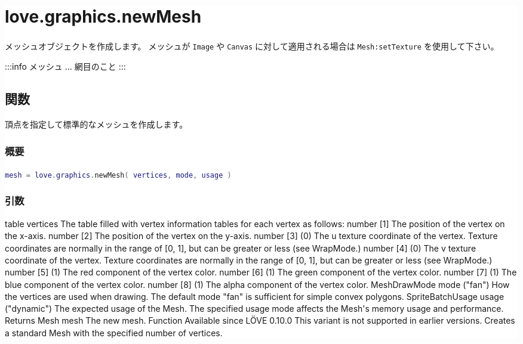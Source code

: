 # love.graphics.newMesh

メッシュオブジェクトを作成します。
メッシュが `Image` や `Canvas` に対して適用される場合は `Mesh:setTexture` を使用して下さい。

:::info
メッシュ … 網目のこと
:::


## 関数

頂点を指定して標準的なメッシュを作成します。


### 概要

```lua
mesh = love.graphics.newMesh( vertices, mode, usage )
```


### 引数

table vertices
The table filled with vertex information tables for each vertex as follows:
number [1]
The position of the vertex on the x-axis.
number [2]
The position of the vertex on the y-axis.
number [3] (0)
The u texture coordinate of the vertex. Texture coordinates are normally in the range of [0, 1], but can be greater or less (see WrapMode.)
number [4] (0)
The v texture coordinate of the vertex. Texture coordinates are normally in the range of [0, 1], but can be greater or less (see WrapMode.)
number [5] (1)
The red component of the vertex color.
number [6] (1)
The green component of the vertex color.
number [7] (1)
The blue component of the vertex color.
number [8] (1)
The alpha component of the vertex color.
MeshDrawMode mode ("fan")
How the vertices are used when drawing. The default mode "fan" is sufficient for simple convex polygons.
SpriteBatchUsage usage ("dynamic")
The expected usage of the Mesh. The specified usage mode affects the Mesh's memory usage and performance.
Returns
Mesh mesh
The new mesh.
Function
Available since LÖVE 0.10.0
This variant is not supported in earlier versions.
Creates a standard Mesh with the specified number of vertices.
